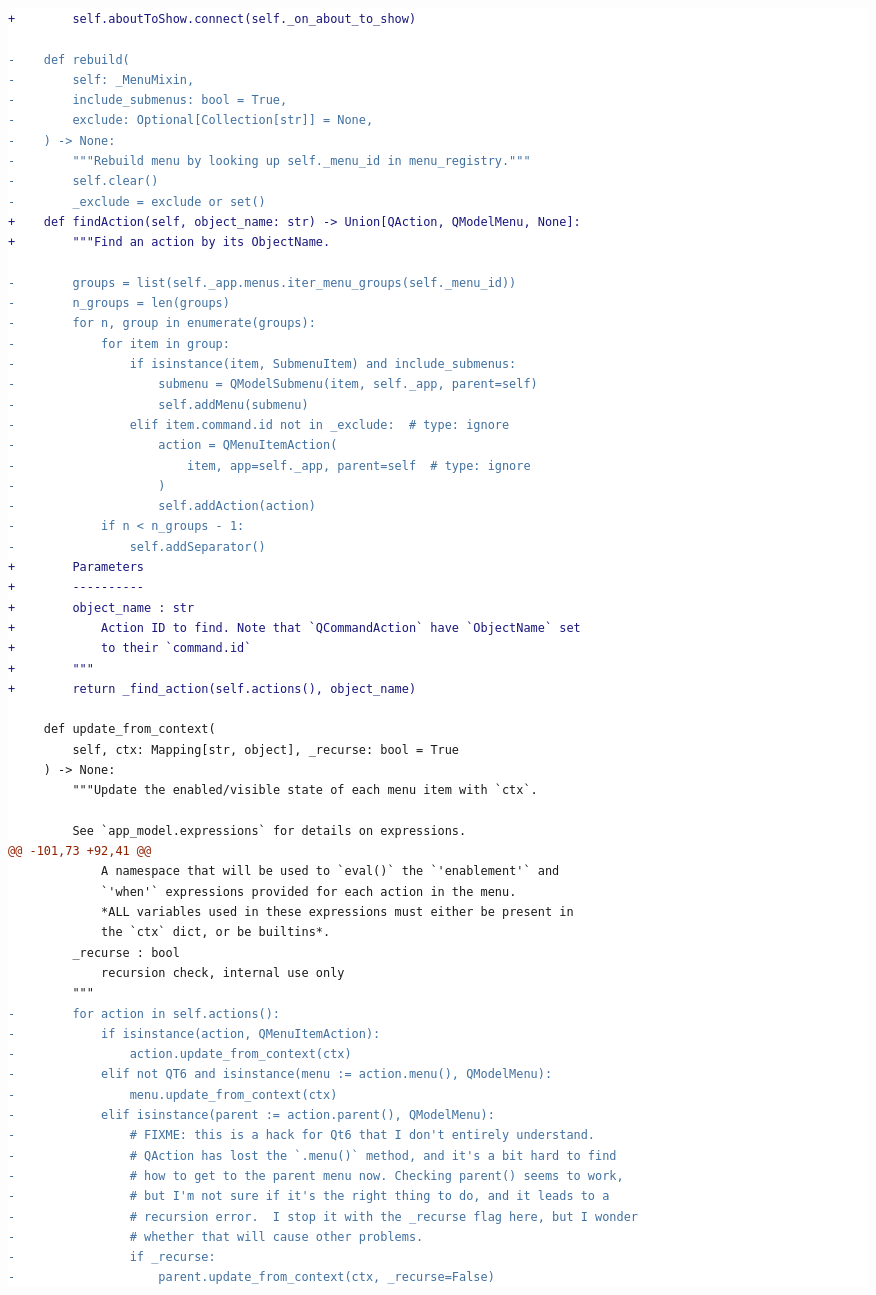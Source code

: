 ```diff
+        self.aboutToShow.connect(self._on_about_to_show)
 
-    def rebuild(
-        self: _MenuMixin,
-        include_submenus: bool = True,
-        exclude: Optional[Collection[str]] = None,
-    ) -> None:
-        """Rebuild menu by looking up self._menu_id in menu_registry."""
-        self.clear()
-        _exclude = exclude or set()
+    def findAction(self, object_name: str) -> Union[QAction, QModelMenu, None]:
+        """Find an action by its ObjectName.
 
-        groups = list(self._app.menus.iter_menu_groups(self._menu_id))
-        n_groups = len(groups)
-        for n, group in enumerate(groups):
-            for item in group:
-                if isinstance(item, SubmenuItem) and include_submenus:
-                    submenu = QModelSubmenu(item, self._app, parent=self)
-                    self.addMenu(submenu)
-                elif item.command.id not in _exclude:  # type: ignore
-                    action = QMenuItemAction(
-                        item, app=self._app, parent=self  # type: ignore
-                    )
-                    self.addAction(action)
-            if n < n_groups - 1:
-                self.addSeparator()
+        Parameters
+        ----------
+        object_name : str
+            Action ID to find. Note that `QCommandAction` have `ObjectName` set
+            to their `command.id`
+        """
+        return _find_action(self.actions(), object_name)
 
     def update_from_context(
         self, ctx: Mapping[str, object], _recurse: bool = True
     ) -> None:
         """Update the enabled/visible state of each menu item with `ctx`.
 
         See `app_model.expressions` for details on expressions.
@@ -101,73 +92,41 @@
             A namespace that will be used to `eval()` the `'enablement'` and
             `'when'` expressions provided for each action in the menu.
             *ALL variables used in these expressions must either be present in
             the `ctx` dict, or be builtins*.
         _recurse : bool
             recursion check, internal use only
         """
-        for action in self.actions():
-            if isinstance(action, QMenuItemAction):
-                action.update_from_context(ctx)
-            elif not QT6 and isinstance(menu := action.menu(), QModelMenu):
-                menu.update_from_context(ctx)
-            elif isinstance(parent := action.parent(), QModelMenu):
-                # FIXME: this is a hack for Qt6 that I don't entirely understand.
-                # QAction has lost the `.menu()` method, and it's a bit hard to find
-                # how to get to the parent menu now. Checking parent() seems to work,
-                # but I'm not sure if it's the right thing to do, and it leads to a
-                # recursion error.  I stop it with the _recurse flag here, but I wonder
-                # whether that will cause other problems.
-                if _recurse:
-                    parent.update_from_context(ctx, _recurse=False)
```